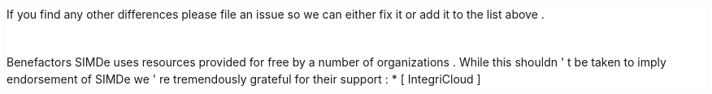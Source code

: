 If
you
find
any
other
differences
please
file
an
issue
so
we
can
either
fix
it
or
add
it
to
the
list
above
.
#
#
Benefactors
SIMDe
uses
resources
provided
for
free
by
a
number
of
organizations
.
While
this
shouldn
'
t
be
taken
to
imply
endorsement
of
SIMDe
we
'
re
tremendously
grateful
for
their
support
:
*
[
IntegriCloud
]